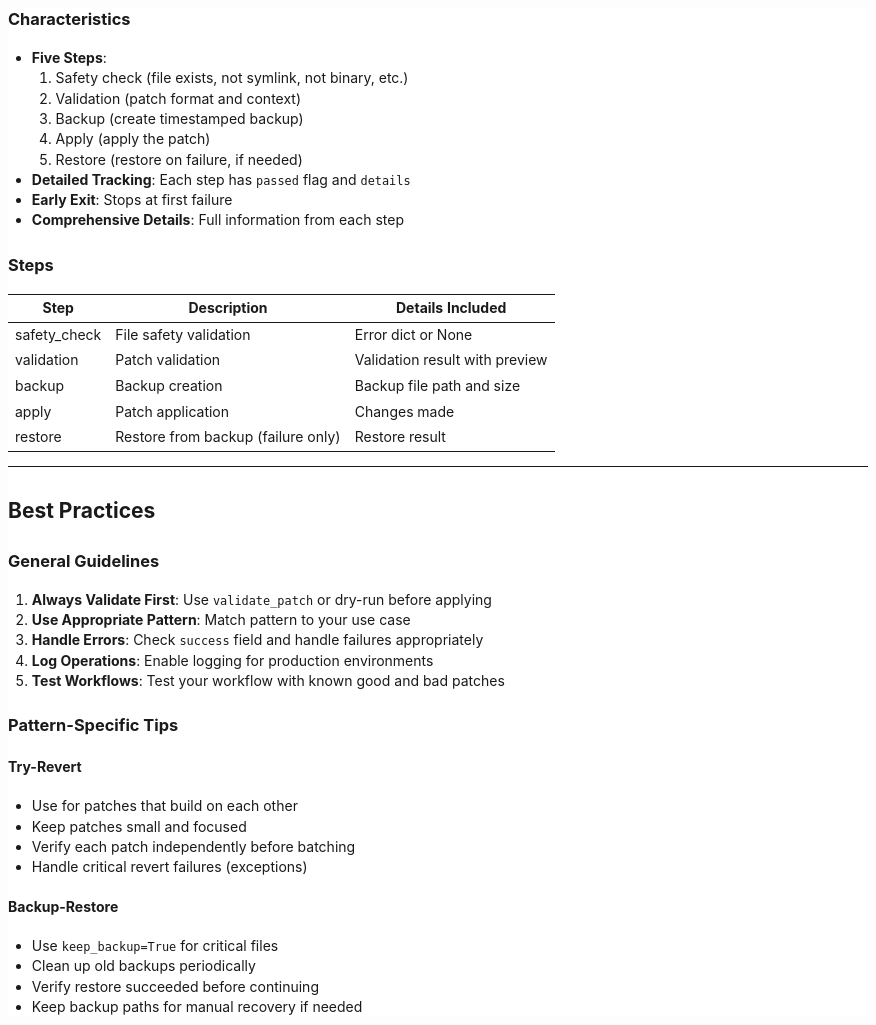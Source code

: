```python
```

### Characteristics

- **Five Steps**:
  1. Safety check (file exists, not symlink, not binary, etc.)
  2. Validation (patch format and context)
  3. Backup (create timestamped backup)
  4. Apply (apply the patch)
  5. Restore (restore on failure, if needed)
- **Detailed Tracking**: Each step has `passed` flag and `details`
- **Early Exit**: Stops at first failure
- **Comprehensive Details**: Full information from each step

### Steps

| Step | Description | Details Included |
|------|-------------|------------------|
| safety_check | File safety validation | Error dict or None |
| validation | Patch validation | Validation result with preview |
| backup | Backup creation | Backup file path and size |
| apply | Patch application | Changes made |
| restore | Restore from backup (failure only) | Restore result |

---

## Best Practices

### General Guidelines

1. **Always Validate First**: Use `validate_patch` or dry-run before applying
2. **Use Appropriate Pattern**: Match pattern to your use case
3. **Handle Errors**: Check `success` field and handle failures appropriately
4. **Log Operations**: Enable logging for production environments
5. **Test Workflows**: Test your workflow with known good and bad patches

### Pattern-Specific Tips

#### Try-Revert
- Use for patches that build on each other
- Keep patches small and focused
- Verify each patch independently before batching
- Handle critical revert failures (exceptions)

#### Backup-Restore
- Use `keep_backup=True` for critical files
- Clean up old backups periodically
- Verify restore succeeded before continuing
- Keep backup paths for manual recovery if needed
